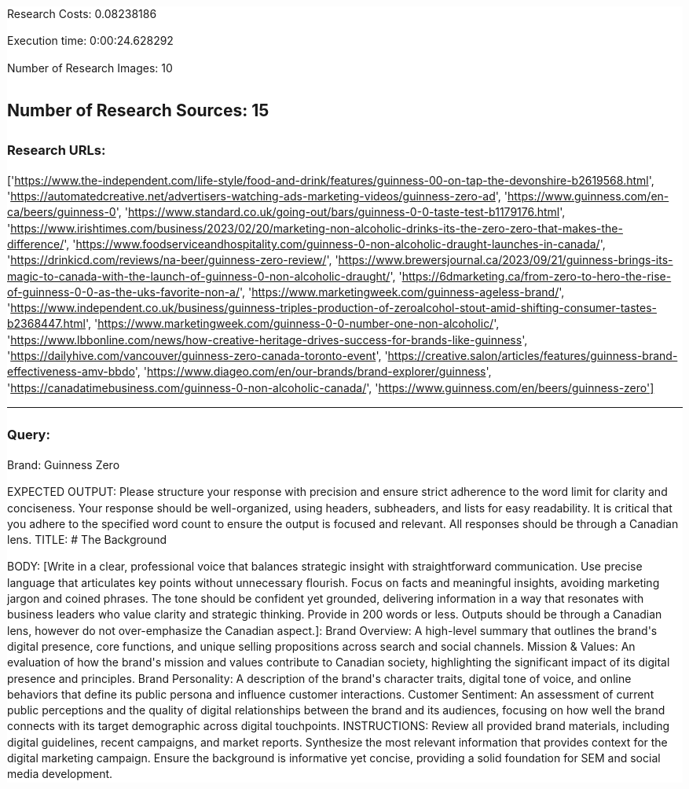 Research Costs:
0.08238186

Execution time:
0:00:24.628292

Number of Research Images:
10

Number of Research Sources:
15
---
### Research URLs:
['https://www.the-independent.com/life-style/food-and-drink/features/guinness-00-on-tap-the-devonshire-b2619568.html', 'https://automatedcreative.net/advertisers-watching-ads-marketing-videos/guinness-zero-ad', 'https://www.guinness.com/en-ca/beers/guinness-0', 'https://www.standard.co.uk/going-out/bars/guinness-0-0-taste-test-b1179176.html', 'https://www.irishtimes.com/business/2023/02/20/marketing-non-alcoholic-drinks-its-the-zero-zero-that-makes-the-difference/', 'https://www.foodserviceandhospitality.com/guinness-0-non-alcoholic-draught-launches-in-canada/', 'https://drinkicd.com/reviews/na-beer/guinness-zero-review/', 'https://www.brewersjournal.ca/2023/09/21/guinness-brings-its-magic-to-canada-with-the-launch-of-guinness-0-non-alcoholic-draught/', 'https://6dmarketing.ca/from-zero-to-hero-the-rise-of-guinness-0-0-as-the-uks-favorite-non-a/', 'https://www.marketingweek.com/guinness-ageless-brand/', 'https://www.independent.co.uk/business/guinness-triples-production-of-zeroalcohol-stout-amid-shifting-consumer-tastes-b2368447.html', 'https://www.marketingweek.com/guinness-0-0-number-one-non-alcoholic/', 'https://www.lbbonline.com/news/how-creative-heritage-drives-success-for-brands-like-guinness', 'https://dailyhive.com/vancouver/guinness-zero-canada-toronto-event', 'https://creative.salon/articles/features/guinness-brand-effectiveness-amv-bbdo', 'https://www.diageo.com/en/our-brands/brand-explorer/guinness', 'https://canadatimebusiness.com/guinness-0-non-alcoholic-canada/', 'https://www.guinness.com/en/beers/guinness-zero']

----
### Query:
Brand: Guinness Zero

EXPECTED OUTPUT: Please structure your response with precision and ensure strict adherence to the word limit for clarity and conciseness. Your response should be well-organized, using headers, subheaders, and lists for easy readability. It is critical that you adhere to the specified word count to ensure the output is focused and relevant. All responses should be through a Canadian lens.
TITLE: # The Background

BODY:
[Write in a clear, professional voice that balances strategic insight with straightforward communication. Use precise language that articulates key points without unnecessary flourish. Focus on facts and meaningful insights, avoiding marketing jargon and coined phrases. The tone should be confident yet grounded, delivering information in a way that resonates with business leaders who value clarity and strategic thinking. Provide in 200 words or less. Outputs should be through a Canadian lens, however do not over-emphasize the Canadian aspect.]:
Brand Overview: A high-level summary that outlines the brand's digital presence, core functions, and unique selling propositions across search and social channels.
Mission & Values: An evaluation of how the brand's mission and values contribute to Canadian society, highlighting the significant impact of its digital presence and principles.
Brand Personality: A description of the brand's character traits, digital tone of voice, and online behaviors that define its public persona and influence customer interactions.
Customer Sentiment: An assessment of current public perceptions and the quality of digital relationships between the brand and its audiences, focusing on how well the brand connects with its target demographic across digital touchpoints.
INSTRUCTIONS:
Review all provided brand materials, including digital guidelines, recent campaigns, and market reports.
Synthesize the most relevant information that provides context for the digital marketing campaign.
Ensure the background is informative yet concise, providing a solid foundation for SEM and social media development.